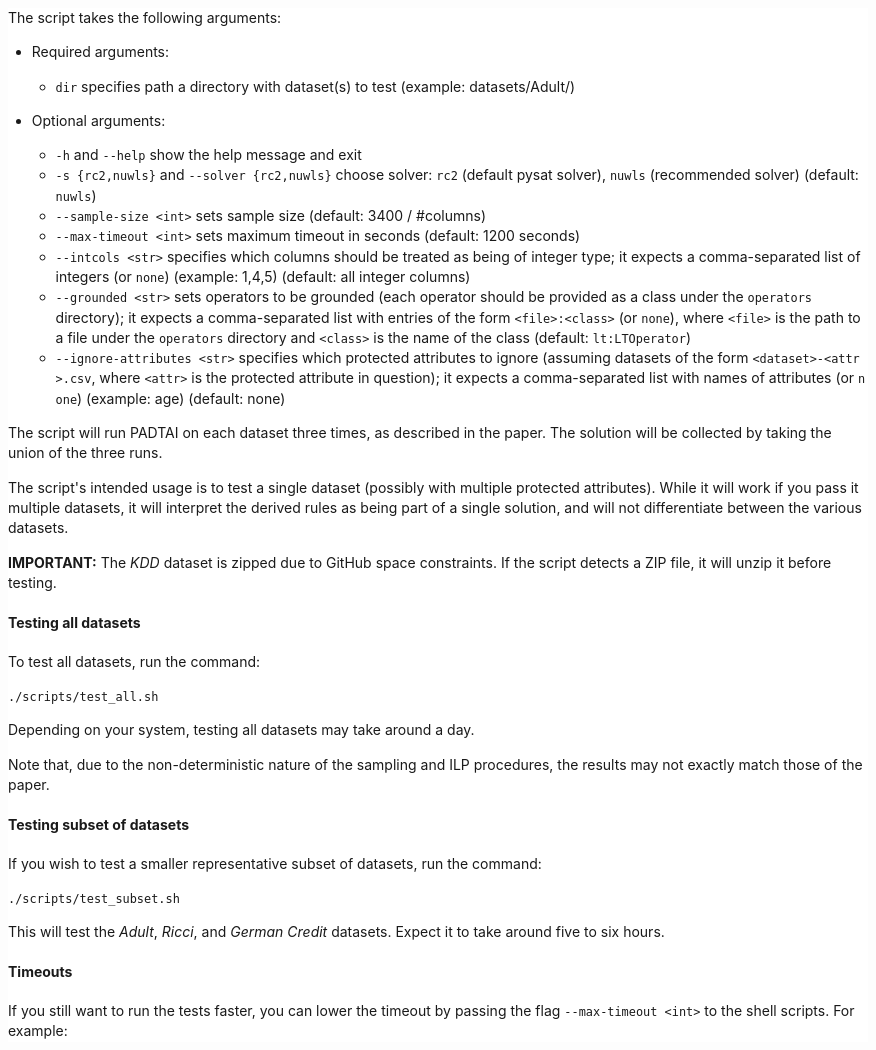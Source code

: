 The script takes the following arguments:

- Required arguments:
    - `dir` specifies path a directory with dataset(s) to test (example: datasets/Adult/)

- Optional arguments:
    - `-h` and `--help` show the help message and exit
    - `-s {rc2,nuwls}` and `--solver {rc2,nuwls}` choose solver: `rc2` (default pysat solver), `nuwls` (recommended solver) (default: `nuwls`)
    - `--sample-size <int>` sets sample size (default: 3400 / #columns)
    - `--max-timeout <int>` sets maximum timeout in seconds (default: 1200 seconds)
    - `--intcols <str>` specifies which columns should be treated as being of integer type; it expects a comma-separated list of integers (or `none`) (example: 1,4,5) (default: all integer columns)
    - `--grounded <str>` sets operators to be grounded (each operator should be provided as a class under the `operators` directory); it expects a comma-separated list with entries of the form `<file>:<class>` (or `none`), where `<file>` is the path to a file under the `operators` directory and `<class>` is the name of the class (default: `lt:LTOperator`)
    - `--ignore-attributes <str>` specifies which protected attributes to ignore (assuming datasets of the form `<dataset>-<attr>.csv`, where `<attr>` is the protected attribute in question); it expects a comma-separated list with names of attributes (or `none`) (example: age) (default: none)

The script will run PADTAI on each dataset three times, as described in the paper. The solution will be collected by taking the union of the three runs.

The script's intended usage is to test a single dataset (possibly with  multiple protected attributes). While it will work if you pass it multiple datasets, it will interpret the derived rules as being part of a single solution, and will not differentiate between the various datasets.

**IMPORTANT:** The *KDD* dataset is zipped due to GitHub space constraints. If the script detects a ZIP file, it will unzip it before testing.

#### Testing all datasets
To test all datasets, run the command: 

```bash
./scripts/test_all.sh
```

Depending on your system, testing all datasets may take around a day.

Note that, due to the non-deterministic nature of the sampling and ILP procedures, the results may not exactly match those of the paper.

#### Testing subset of datasets
If you wish to test a smaller representative subset of datasets, run the command:

```bash
./scripts/test_subset.sh
```

This will test the *Adult*, *Ricci*, and *German Credit* datasets. Expect it to take around five to six hours.

#### Timeouts
If you still want to run the tests faster, you can lower the timeout by passing the flag `--max-timeout <int>` to the shell scripts. For example:
